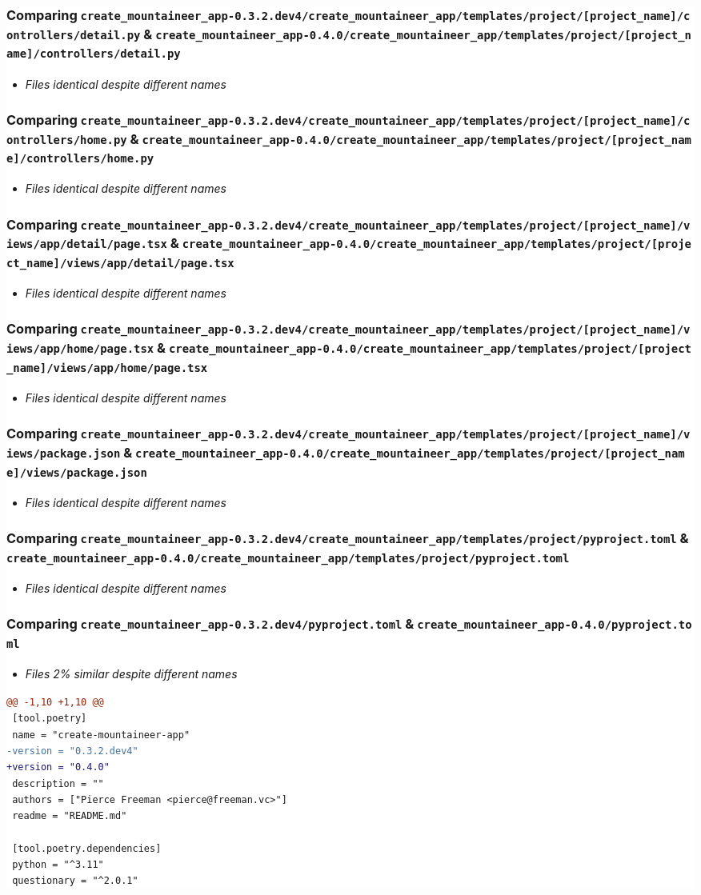 ### Comparing `create_mountaineer_app-0.3.2.dev4/create_mountaineer_app/templates/project/[project_name]/controllers/detail.py` & `create_mountaineer_app-0.4.0/create_mountaineer_app/templates/project/[project_name]/controllers/detail.py`

 * *Files identical despite different names*

### Comparing `create_mountaineer_app-0.3.2.dev4/create_mountaineer_app/templates/project/[project_name]/controllers/home.py` & `create_mountaineer_app-0.4.0/create_mountaineer_app/templates/project/[project_name]/controllers/home.py`

 * *Files identical despite different names*

### Comparing `create_mountaineer_app-0.3.2.dev4/create_mountaineer_app/templates/project/[project_name]/views/app/detail/page.tsx` & `create_mountaineer_app-0.4.0/create_mountaineer_app/templates/project/[project_name]/views/app/detail/page.tsx`

 * *Files identical despite different names*

### Comparing `create_mountaineer_app-0.3.2.dev4/create_mountaineer_app/templates/project/[project_name]/views/app/home/page.tsx` & `create_mountaineer_app-0.4.0/create_mountaineer_app/templates/project/[project_name]/views/app/home/page.tsx`

 * *Files identical despite different names*

### Comparing `create_mountaineer_app-0.3.2.dev4/create_mountaineer_app/templates/project/[project_name]/views/package.json` & `create_mountaineer_app-0.4.0/create_mountaineer_app/templates/project/[project_name]/views/package.json`

 * *Files identical despite different names*

### Comparing `create_mountaineer_app-0.3.2.dev4/create_mountaineer_app/templates/project/pyproject.toml` & `create_mountaineer_app-0.4.0/create_mountaineer_app/templates/project/pyproject.toml`

 * *Files identical despite different names*

### Comparing `create_mountaineer_app-0.3.2.dev4/pyproject.toml` & `create_mountaineer_app-0.4.0/pyproject.toml`

 * *Files 2% similar despite different names*

```diff
@@ -1,10 +1,10 @@
 [tool.poetry]
 name = "create-mountaineer-app"
-version = "0.3.2.dev4"
+version = "0.4.0"
 description = ""
 authors = ["Pierce Freeman <pierce@freeman.vc>"]
 readme = "README.md"
 
 [tool.poetry.dependencies]
 python = "^3.11"
 questionary = "^2.0.1"
```
